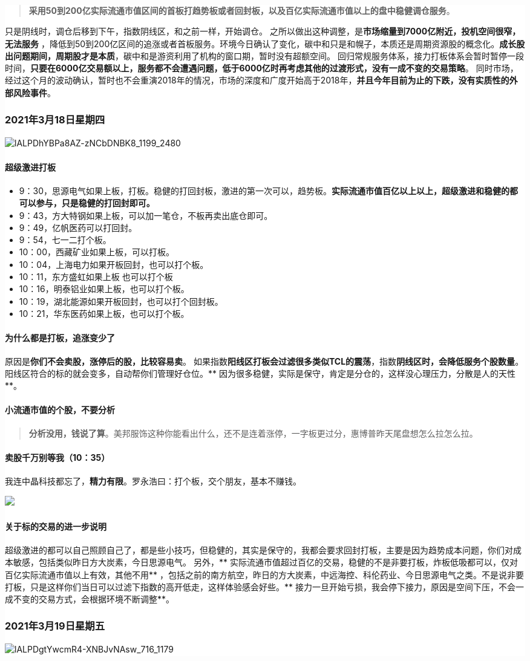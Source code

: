 > **采用50到200亿实际流通市值区间的首板打趋势板或者回封板，以及百亿实际流通市值以上的盘中稳健调仓服务**。

只是阴线时，调仓后移到下午，指数阴线区，和之前一样，开始调仓。 之所以做出这种调整，是**市场缩量到7000亿附近，投机空间很窄，无法服务**
，降低到50到200亿区间的追涨或者首板服务。环境今日确认了变化，碳中和只是和幌子，本质还是周期资源股的概念化。**成长股出问题期间，周期股才是本质**，碳中和是游资利用了机构的窗口期，暂时没有超额空间。
回归常规服务体系，接力打板体系会暂时暂停一段时间，**只要在6000亿交易额以上，服务都不会遭遇问题，低于6000亿时再考虑其他的过渡形式，没有一成不变的交易策略**。
同时市场，经过这个月的波动确认，暂时也不会重演2018年的情况，市场的深度和广度开始高于2018年，**并且今年目前为止的下跌，没有实质性的外部风险事件**。


### 2021年3月18日星期四

![lALPDhYBPa8AZ-zNCbDNBK8_1199_2480](/images/media/0a7180bbf2d711866b22e23bb6361c1a.png)

#### **超级激进打板**

- 9：30，思源电气如果上板，打板。稳健的打回封板，激进的第一次可以，趋势板。**实际流通市值百亿以上以上，超级激进和稳健的都可以参与，只是稳健的打回封即可。**
- 9：43，方大特钢如果上板，可以加一笔仓，不板再卖出底仓即可。
- 9：49，亿帆医药可以打回封。
- 9：54，七一二打个板。
- 10：00，西藏矿业如果上板，可以打板。
- 10：04，上海电力如果开板回封，也可以打个板。
- 10：11，东方盛虹如果上板 也可以打个板
- 10：16，明泰铝业如果上板，也可以打个板。
- 10：19，湖北能源如果开板回封，也可以打个回封板。
- 10：21，华东医药如果上板，也可以打个板。

#### **为什么都是打板，追涨变少了**

原因是**你们不会卖股，涨停后的股，比较容易卖**。 如果指数**阳线区打板会过滤很多类似TCL的震荡**，指数**阴线区时，会降低服务个股数量**。阳线区符合的标的就会变多，自动帮你们管理好仓位。**
因为很多稳健，实际是保守，肯定是分仓的，这样没心理压力，分散是人的天性**。

#### **小流通市值的个股，不要分析**

> **分析没用，钱说了算**。美邦服饰这种你能看出什么，还不是连着涨停，一字板更过分，惠博普昨天尾盘想怎么拉怎么拉。

#### **卖股千万别等我（10：35）**

我连中晶科技都忘了，**精力有限**。罗永浩曰：打个板，交个朋友，基本不赚钱。

![](/images/media/8fc92cdc0d998feace826ab8e04d0313.png)

#### **关于标的交易的进一步说明**

超级激进的都可以自己照顾自己了，都是些小技巧，但稳健的，其实是保守的，我都会要求回封打板，主要是因为趋势成本问题，你们对成本敏感，包括类似昨日方大炭素，今日思源电气。 另外，**
实际流通市值超过百亿的交易，稳健的不是非要打板，炸板低吸都可以，仅对百亿实际流通市值以上有效，其他不用**
，包括之前的南方航空，昨日的方大炭素，中远海控、科伦药业、今日思源电气之类。不是说非要打板，只是这样你们当日可以过滤下指数的高开低走，这样体验感会好些。**
接力一旦开始亏损，我会停下接力，原因是空间下压，不会一成不变的交易方式，会根据环境不断调整**。


### 2021年3月19日星期五

![lALPDgtYwcmR4-XNBJvNAsw_716_1179](/images/media/9f648ce9f530bb465d3f4aa6dee99cff.png)
